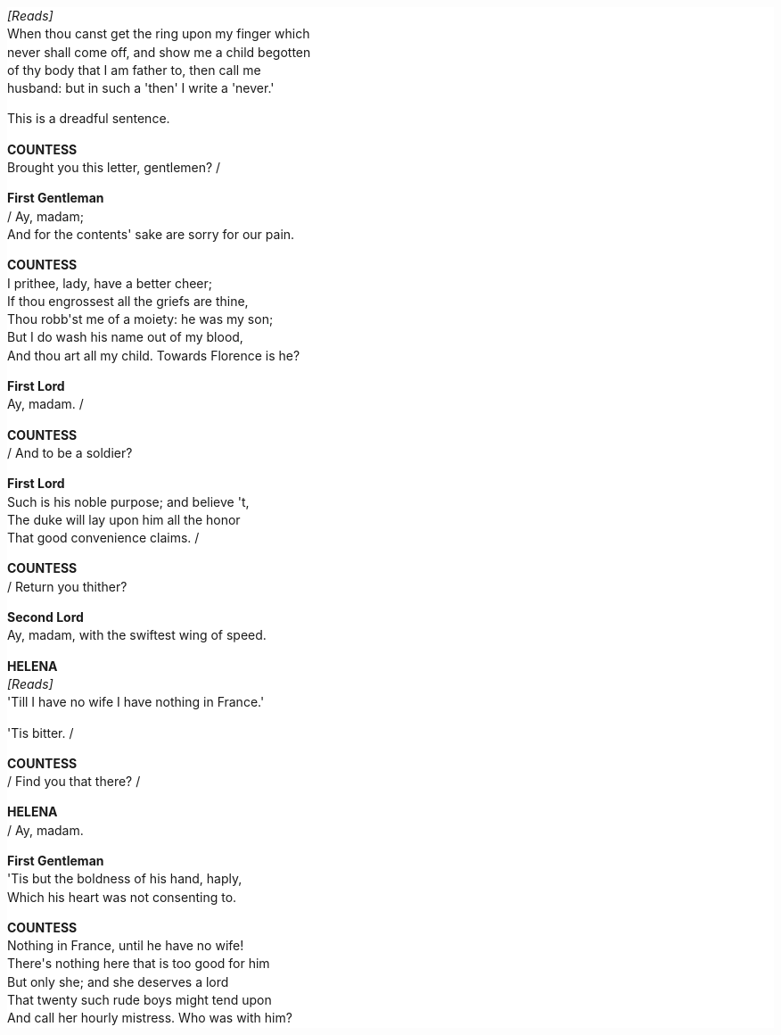 *\[Reads]*  
When thou canst get the ring upon my finger which  
never shall come off, and show me a child begotten  
of thy body that I am father to, then call me  
husband: but in such a 'then' I write a 'never.'

This is a dreadful sentence.

**COUNTESS**  
Brought you this letter, gentlemen? /

**First Gentleman**  
/ Ay, madam;  
And for the contents' sake are sorry for our pain.

**COUNTESS**  
I prithee, lady, have a better cheer;  
If thou engrossest all the griefs are thine,  
Thou robb'st me of a moiety: he was my son;  
But I do wash his name out of my blood,  
And thou art all my child. Towards Florence is he?

**First Lord**  
Ay, madam. /

**COUNTESS**  
/ And to be a soldier?

**First Lord**  
Such is his noble purpose; and believe 't,  
The duke will lay upon him all the honor  
That good convenience claims. /

**COUNTESS**  
/ Return you thither?

**Second Lord**  
Ay, madam, with the swiftest wing of speed.

**HELENA**  
*\[Reads]*  
'Till I have no wife I have nothing in France.'

'Tis bitter. /

**COUNTESS**  
/ Find you that there? /

**HELENA**  
/ Ay, madam.

**First Gentleman**  
'Tis but the boldness of his hand, haply,  
Which his heart was not consenting to.

**COUNTESS**  
Nothing in France, until he have no wife!  
There's nothing here that is too good for him  
But only she; and she deserves a lord  
That twenty such rude boys might tend upon  
And call her hourly mistress. Who was with him?
